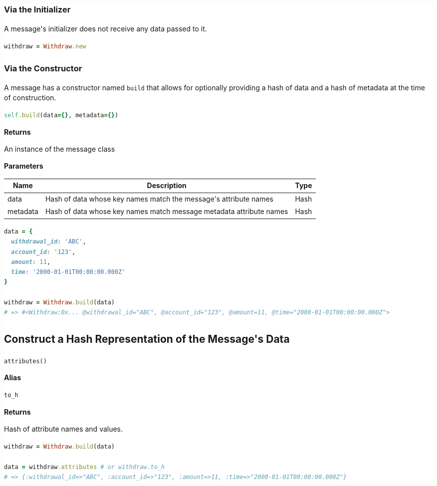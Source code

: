 ### Via the Initializer

A message's initializer does not receive any data passed to it.

``` ruby
withdraw = Withdraw.new
```

### Via the Constructor

A message has a constructor named `build` that allows for optionally providing a hash of data and a hash of metadata at the time of construction.

``` ruby
self.build(data={}, metadata={})
```

**Returns**

An instance of the message class

**Parameters**

| Name | Description | Type |
| --- | --- | --- |
| data | Hash of data whose key names match the message's attribute names | Hash |
| metadata | Hash of data whose key names match message metadata attribute names | Hash |

``` ruby
data = {
  withdrawal_id: 'ABC',
  account_id: '123',
  amount: 11,
  time: '2000-01-01T00:00:00.000Z'
}

withdraw = Withdraw.build(data)
# => #<Withdraw:0x... @withdrawal_id="ABC", @account_id="123", @amount=11, @time="2000-01-01T00:00:00.000Z">
```

## Construct a Hash Representation of the Message's Data

``` ruby
attributes()
```

**Alias**

`to_h`

**Returns**

Hash of attribute names and values.

``` ruby
withdraw = Withdraw.build(data)

data = withdraw.attributes # or withdraw.to_h
# => {:withdrawal_id=>"ABC", :account_id=>"123", :amount=>11, :time=>"2000-01-01T00:00:00.000Z"}
```
